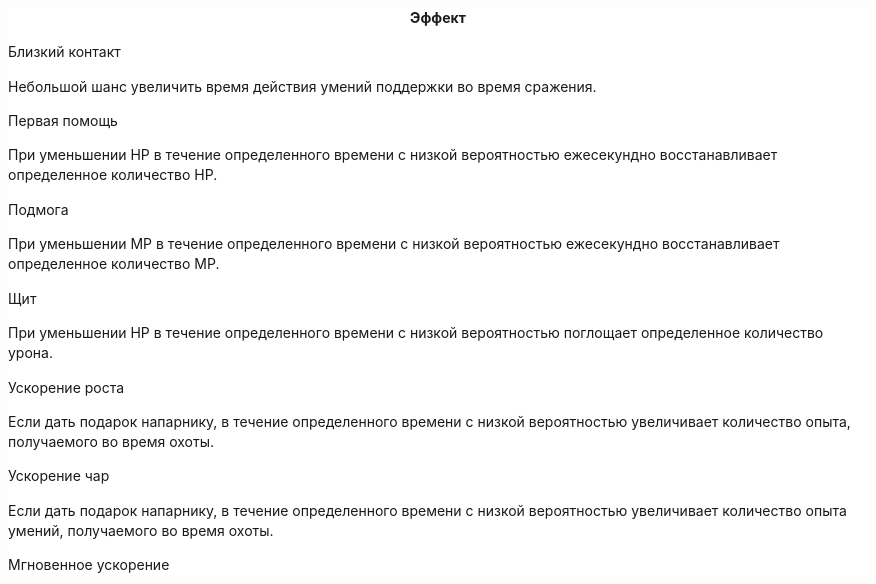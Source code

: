 <td>
<p style="text-align: center;" dir="ltr"><strong>Эффект</strong></p>
</td>
</tr>
<tr>
<td>
<p dir="ltr"><span>Близкий контакт</span></p>
</td>
<td>
<p dir="ltr"><span>Небольшой шанс увеличить время действия умений поддержки во время сражения.</span></p>
</td>
</tr>
<tr>
<td>
<p dir="ltr"><span>Первая помощь</span></p>
</td>
<td>
<p dir="ltr"><span>При уменьшении HP в течение определенного времени с низкой вероятностью ежесекундно восстанавливает определенное количество HP.</span></p>
</td>
</tr>
<tr>
<td>
<p dir="ltr"><span>Подмога</span></p>
</td>
<td>
<p dir="ltr"><span>При уменьшении MP в течение определенного времени с низкой вероятностью ежесекундно восстанавливает определенное количество MP.</span></p>
</td>
</tr>
<tr>
<td>
<p dir="ltr"><span>Щит</span></p>
</td>
<td>
<p dir="ltr"><span>При уменьшении HP в течение определенного времени с низкой вероятностью поглощает определенное количество урона.</span></p>
</td>
</tr>
<tr>
<td>
<p dir="ltr"><span>Ускорение роста</span></p>
</td>
<td>
<p dir="ltr"><span>Если дать подарок напарнику, в течение определенного времени с низкой вероятностью увеличивает количество опыта, получаемого во время охоты.</span></p>
</td>
</tr>
<tr>
<td>
<p dir="ltr"><span>Ускорение чар</span></p>
</td>
<td>
<p dir="ltr"><span>Если дать подарок напарнику, в течение определенного времени с низкой вероятностью увеличивает количество опыта умений, получаемого во время охоты.</span></p>
</td>
</tr>
<tr>
<td>
<p dir="ltr"><span>Мгновенное ускорение</span></p>
</td>
<td>